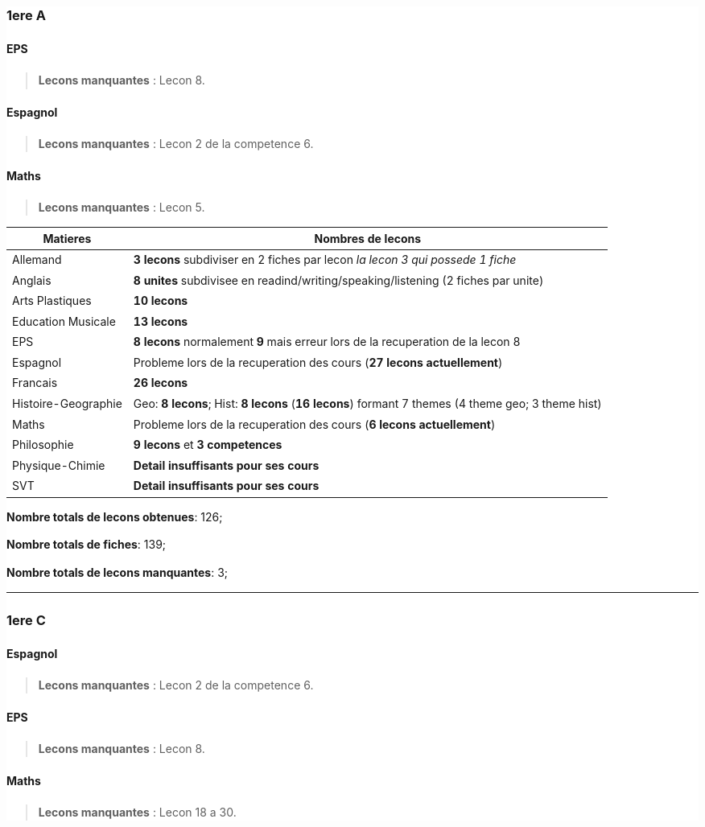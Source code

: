 ### 1ere A

#### EPS
>**Lecons manquantes** : Lecon 8.

#### Espagnol
>**Lecons manquantes** : Lecon 2 de la competence 6.

#### Maths
>**Lecons manquantes** : Lecon 5.

| Matieres | Nombres de lecons |
|--------------|-------------|
| Allemand | **3 lecons** subdiviser en 2 fiches par lecon *la lecon 3 qui possede 1 fiche* |
| Anglais | **8 unites** subdivisee en readind/writing/speaking/listening (2 fiches par unite) |
| Arts Plastiques | **10 lecons** |
| Education Musicale | **13 lecons** |
| EPS | **8 lecons** normalement **9** mais erreur lors de la recuperation de la lecon 8 |
| Espagnol | Probleme lors de la recuperation des cours (**27 lecons actuellement**) |
| Francais | **26 lecons** |
| Histoire-Geographie | Geo: **8 lecons**; Hist: **8 lecons** (**16 lecons**) formant 7 themes (4 theme geo; 3 theme hist) |
| Maths | Probleme lors de la recuperation des cours (**6 lecons actuellement**) |
| Philosophie | **9 lecons** et **3 competences** |
| Physique-Chimie | **Detail insuffisants pour ses cours** |
| SVT | **Detail insuffisants pour ses cours** |

**Nombre totals de lecons obtenues**: 126;

**Nombre totals de fiches**: 139;

**Nombre totals de lecons manquantes**: 3;

---

### 1ere C

#### Espagnol
>**Lecons manquantes** : Lecon 2 de la competence 6.

#### EPS
>**Lecons manquantes** : Lecon 8.

#### Maths
>**Lecons manquantes** : Lecon 18 a 30.
